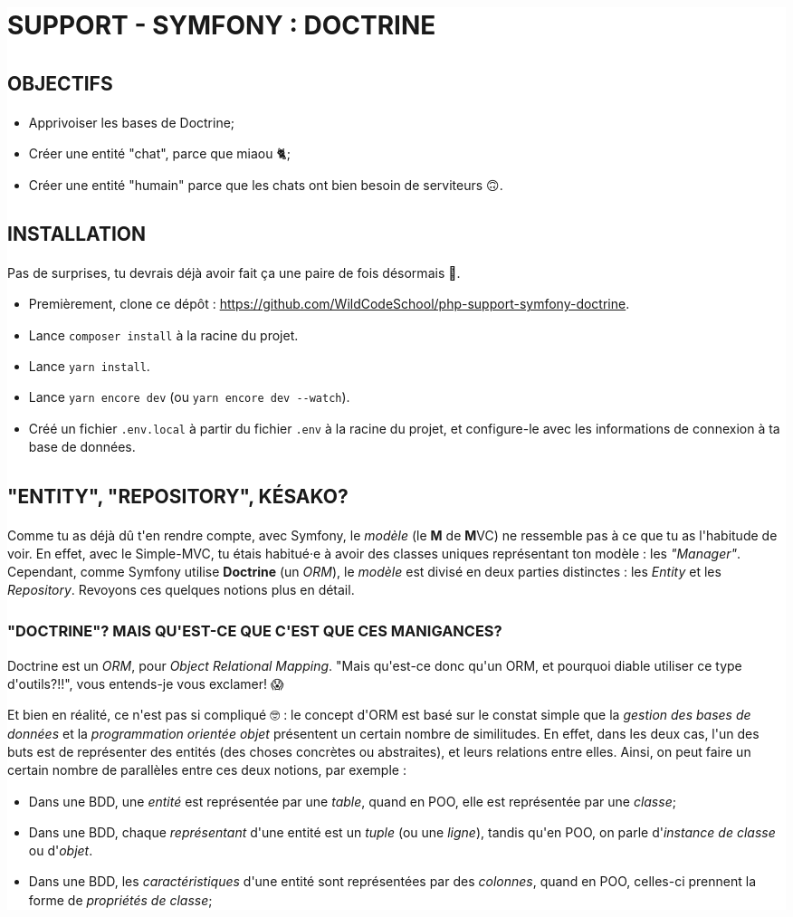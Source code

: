 # SUPPORT - SYMFONY : DOCTRINE

## OBJECTIFS

* Apprivoiser les bases de Doctrine;

* Créer une entité "chat", parce que miaou 🐈;

* Créer une entité "humain" parce que les chats ont bien besoin de serviteurs 🙃.

## INSTALLATION

Pas de surprises, tu devrais déjà avoir fait ça une paire de fois désormais 🙂.

* Premièrement, clone ce dépôt : https://github.com/WildCodeSchool/php-support-symfony-doctrine.

* Lance `composer install` à la racine du projet.

* Lance `yarn install`.

* Lance `yarn encore dev` (ou `yarn encore dev --watch`).

* Créé un fichier `.env.local` à partir du fichier `.env` à la racine du projet, et configure-le avec les informations de connexion à ta base de données.

## "ENTITY", "REPOSITORY", KÉSAKO?

Comme tu as déjà dû t'en rendre compte, avec Symfony, le *modèle* (le **M** de **M**VC) ne ressemble pas à ce que tu as l'habitude de voir. En effet, avec le Simple-MVC, tu étais habitué·e à avoir des classes uniques représentant ton modèle : les *"Manager"*. Cependant, comme Symfony utilise **Doctrine** (un *ORM*), le *modèle* est divisé en deux parties distinctes : les *Entity* et les *Repository*. Revoyons ces quelques notions plus en détail.

### "DOCTRINE"? MAIS QU'EST-CE QUE C'EST QUE CES MANIGANCES?

Doctrine est un *ORM*, pour *Object Relational Mapping*. "Mais qu'est-ce donc qu'un ORM, et pourquoi diable utiliser ce type d'outils?!!", vous entends-je vous exclamer! 😱

Et bien en réalité, ce n'est pas si compliqué 🤓 : le concept d'ORM est basé sur le constat simple que la *gestion des bases de données* et la *programmation orientée objet* présentent un certain nombre de similitudes. En effet, dans les deux cas, l'un des buts est de représenter des entités (des choses concrètes ou abstraites), et leurs relations entre elles. Ainsi, on peut faire un certain nombre de parallèles entre ces deux notions, par exemple :

* Dans une BDD, une *entité* est représentée par une *table*, quand en POO, elle est représentée par une *classe*;

* Dans une BDD, chaque *représentant* d'une entité est un *tuple* (ou une *ligne*), tandis qu'en POO, on parle d'*instance de classe* ou d'*objet*.

* Dans une BDD, les *caractéristiques* d'une entité sont représentées par des *colonnes*, quand en POO, celles-ci prennent la forme de *propriétés de classe*;
